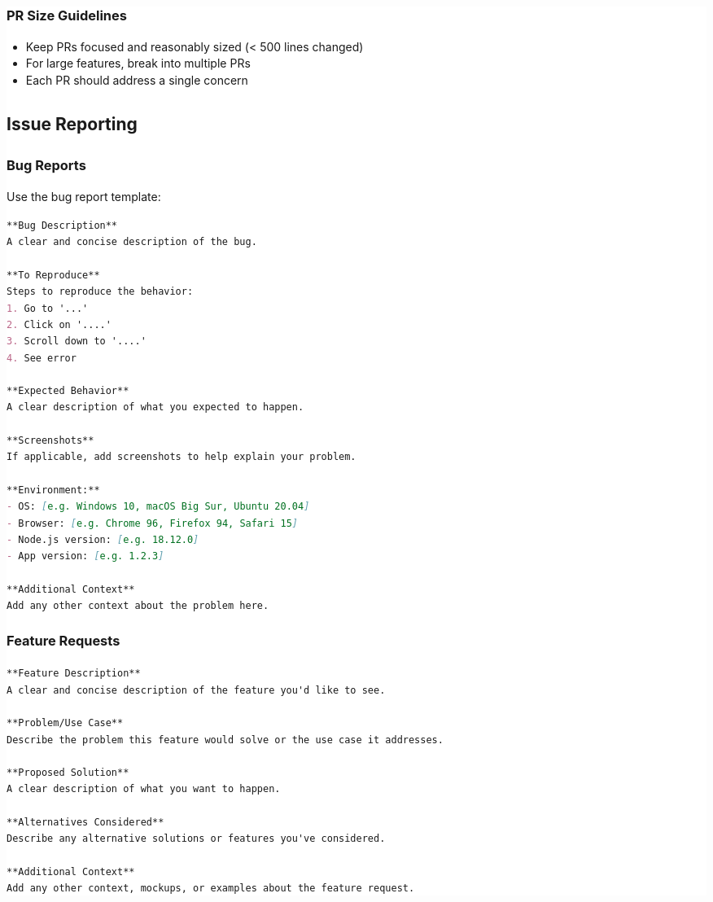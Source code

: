 
### PR Size Guidelines
- Keep PRs focused and reasonably sized (< 500 lines changed)
- For large features, break into multiple PRs
- Each PR should address a single concern

## Issue Reporting

### Bug Reports

Use the bug report template:

```markdown
**Bug Description**
A clear and concise description of the bug.

**To Reproduce**
Steps to reproduce the behavior:
1. Go to '...'
2. Click on '....'
3. Scroll down to '....'
4. See error

**Expected Behavior**
A clear description of what you expected to happen.

**Screenshots**
If applicable, add screenshots to help explain your problem.

**Environment:**
- OS: [e.g. Windows 10, macOS Big Sur, Ubuntu 20.04]
- Browser: [e.g. Chrome 96, Firefox 94, Safari 15]
- Node.js version: [e.g. 18.12.0]
- App version: [e.g. 1.2.3]

**Additional Context**
Add any other context about the problem here.
```

### Feature Requests

```markdown
**Feature Description**
A clear and concise description of the feature you'd like to see.

**Problem/Use Case**
Describe the problem this feature would solve or the use case it addresses.

**Proposed Solution**
A clear description of what you want to happen.

**Alternatives Considered**
Describe any alternative solutions or features you've considered.

**Additional Context**
Add any other context, mockups, or examples about the feature request.
```
